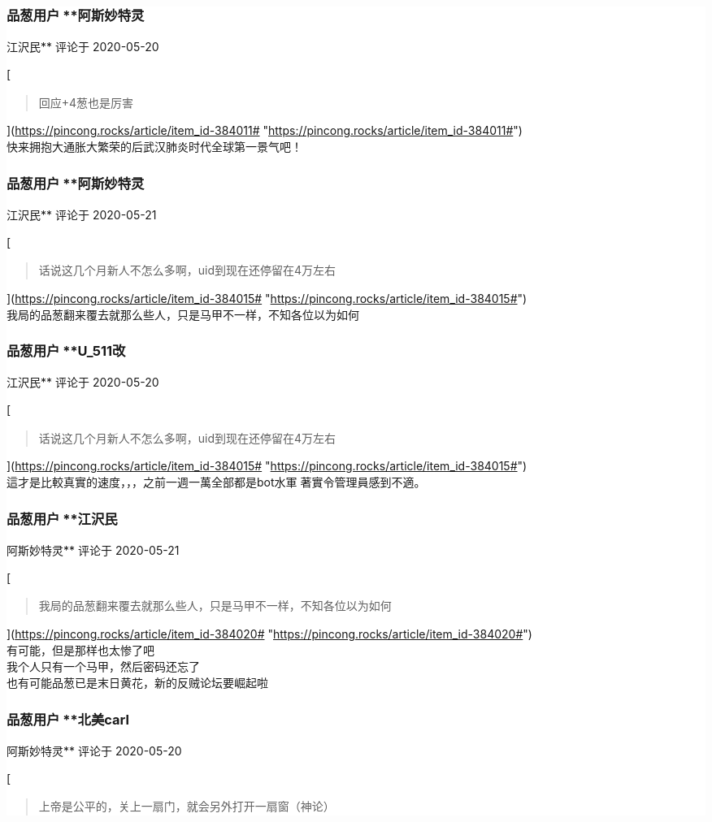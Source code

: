 
            
### 品葱用户 **阿斯妙特灵 
江沢民** 评论于 2020-05-20
        
[

> 回应+4葱也是厉害

](https://pincong.rocks/article/item_id-384011# "https://pincong.rocks/article/item_id-384011#")  
快来拥抱大通胀大繁荣的后武汉肺炎时代全球第一景气吧！
        


            
### 品葱用户 **阿斯妙特灵 
江沢民** 评论于 2020-05-21
        
[

> 话说这几个月新人不怎么多啊，uid到现在还停留在4万左右

](https://pincong.rocks/article/item_id-384015# "https://pincong.rocks/article/item_id-384015#")  
我局的品葱翻来覆去就那么些人，只是马甲不一样，不知各位以为如何
        


            
### 品葱用户 **U_511改 
江沢民** 评论于 2020-05-20
        
[

> 话说这几个月新人不怎么多啊，uid到现在还停留在4万左右

](https://pincong.rocks/article/item_id-384015# "https://pincong.rocks/article/item_id-384015#")  
這才是比較真實的速度，，，之前一週一萬全部都是bot水軍 著實令管理員感到不適。
        


            
### 品葱用户 **江沢民 
阿斯妙特灵** 评论于 2020-05-21
        
[

> 我局的品葱翻来覆去就那么些人，只是马甲不一样，不知各位以为如何

](https://pincong.rocks/article/item_id-384020# "https://pincong.rocks/article/item_id-384020#")  
有可能，但是那样也太惨了吧  
我个人只有一个马甲，然后密码还忘了  
也有可能品葱已是末日黄花，新的反贼论坛要崛起啦
        


            
### 品葱用户 **北美carl 
阿斯妙特灵** 评论于 2020-05-20
        
[

> 上帝是公平的，关上一扇门，就会另外打开一扇窗（神论）
